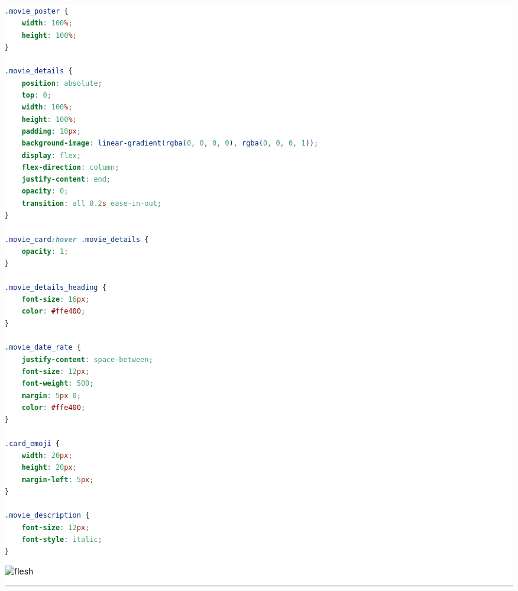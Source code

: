 ```css
.movie_poster {
    width: 100%;
    height: 100%;
}

.movie_details {
    position: absolute;
    top: 0;
    width: 100%;
    height: 100%;
    padding: 10px;
    background-image: linear-gradient(rgba(0, 0, 0, 0), rgba(0, 0, 0, 1));
    display: flex;
    flex-direction: column;
    justify-content: end;
    opacity: 0;
    transition: all 0.2s ease-in-out;
}

.movie_card:hover .movie_details {
    opacity: 1;
}

.movie_details_heading {
    font-size: 16px;
    color: #ffe400;
}

.movie_date_rate {
    justify-content: space-between;
    font-size: 12px;
    font-weight: 500;
    margin: 5px 0;
    color: #ffe400;
}

.card_emoji {
    width: 20px;
    height: 20px;
    margin-left: 5px;
}

.movie_description {
    font-size: 12px;
    font-style: italic;
}
```
![flesh](https://github.com/user-attachments/assets/f0b1bdc5-6185-41ae-8f9f-486e879ca27a)

<hr>
